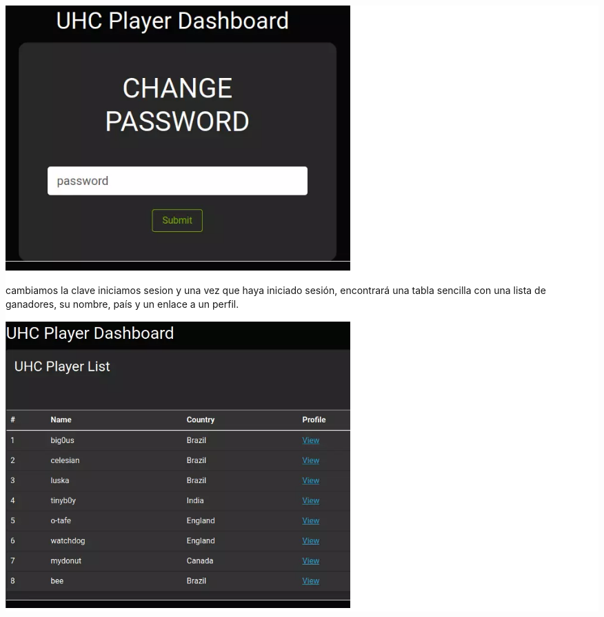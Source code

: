 <img src="/secciones/posts/imagenes/altered/changepass1.webp" alt="Texto alternativo" width="500">

cambiamos la clave iniciamos sesion y una vez que haya iniciado sesión, encontrará una tabla sencilla con una lista de ganadores, su nombre, país y un enlace a un perfil.

<img src="/secciones/posts/imagenes/altered/perfil1.webp" alt="Texto alternativo" width="500">
